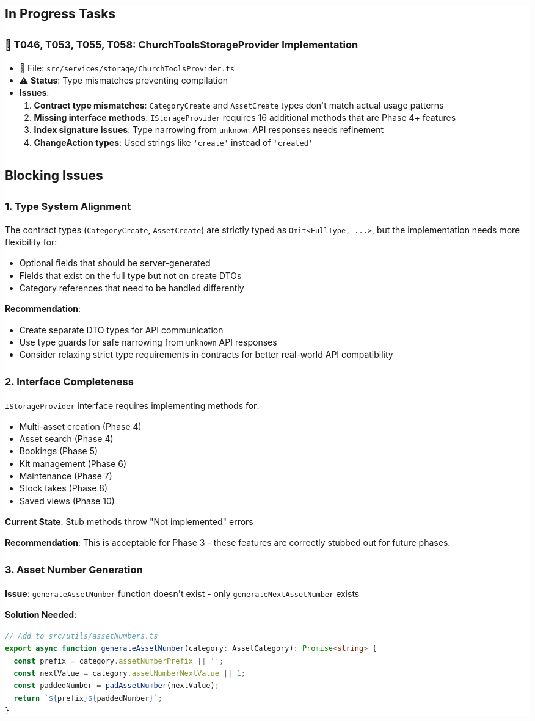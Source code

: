## In Progress Tasks

### 🔄 T046, T053, T055, T058: ChurchToolsStorageProvider Implementation
- 🔄 File: `src/services/storage/ChurchToolsProvider.ts`
- ⚠️ **Status**: Type mismatches preventing compilation
- **Issues**:
  1. **Contract type mismatches**: `CategoryCreate` and `AssetCreate` types don't match actual usage patterns
  2. **Missing interface methods**: `IStorageProvider` requires 16 additional methods that are Phase 4+ features
  3. **Index signature issues**: Type narrowing from `unknown` API responses needs refinement
  4. **ChangeAction types**: Used strings like `'create'` instead of `'created'`

## Blocking Issues

### 1. Type System Alignment

The contract types (`CategoryCreate`, `AssetCreate`) are strictly typed as `Omit<FullType, ...>`, but the implementation needs more flexibility for:
- Optional fields that should be server-generated
- Fields that exist on the full type but not on create DTOs
- Category references that need to be handled differently

**Recommendation**: 
- Create separate DTO types for API communication
- Use type guards for safe narrowing from `unknown` API responses
- Consider relaxing strict type requirements in contracts for better real-world API compatibility

### 2. Interface Completeness

`IStorageProvider` interface requires implementing methods for:
- Multi-asset creation (Phase 4)
- Asset search (Phase 4)  
- Bookings (Phase 5)
- Kit management (Phase 6)
- Maintenance (Phase 7)
- Stock takes (Phase 8)
- Saved views (Phase 10)

**Current State**: Stub methods throw "Not implemented" errors

**Recommendation**: This is acceptable for Phase 3 - these features are correctly stubbed out for future phases.

### 3. Asset Number Generation

**Issue**: `generateAssetNumber` function doesn't exist - only `generateNextAssetNumber` exists

**Solution Needed**:
```typescript
// Add to src/utils/assetNumbers.ts
export async function generateAssetNumber(category: AssetCategory): Promise<string> {
  const prefix = category.assetNumberPrefix || '';
  const nextValue = category.assetNumberNextValue || 1;
  const paddedNumber = padAssetNumber(nextValue);
  return `${prefix}${paddedNumber}`;
}
```
